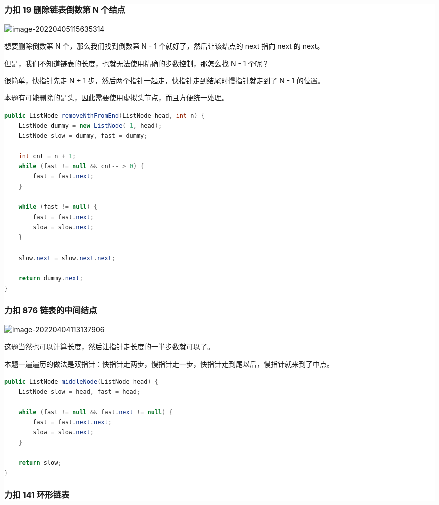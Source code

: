 ### 力扣 19 删除链表倒数第 N 个结点

![image-20220405115635314](https://fastly.jsdelivr.net/gh/Faraway002/typora/images/image-20220405115635314.png)

想要删除倒数第 N 个，那么我们找到倒数第 N - 1 个就好了，然后让该结点的 next 指向 next 的 next。

但是，我们不知道链表的长度，也就无法使用精确的步数控制，那怎么找 N - 1 个呢？

很简单，快指针先走 N + 1 步，然后两个指针一起走，快指针走到结尾时慢指针就走到了 N - 1 的位置。

本题有可能删除的是头，因此需要使用虚拟头节点，而且方便统一处理。

```java
public ListNode removeNthFromEnd(ListNode head, int n) {
    ListNode dummy = new ListNode(-1, head);
    ListNode slow = dummy, fast = dummy;

    int cnt = n + 1;
    while (fast != null && cnt-- > 0) {
        fast = fast.next;
    }

    while (fast != null) {
        fast = fast.next;
        slow = slow.next;
    }

    slow.next = slow.next.next;

    return dummy.next;
}
```

### 力扣 876 链表的中间结点

![image-20220404113137906](https://fastly.jsdelivr.net/gh/Faraway002/typora/images/image-20220404113137906.png)

这题当然也可以计算长度，然后让指针走长度的一半步数就可以了。

本题一遍遍历的做法是双指针：快指针走两步，慢指针走一步，快指针走到尾以后，慢指针就来到了中点。

```java
public ListNode middleNode(ListNode head) {
    ListNode slow = head, fast = head;

    while (fast != null && fast.next != null) {
        fast = fast.next.next;
        slow = slow.next;
    }

    return slow;
}
```

### 力扣 141 环形链表
